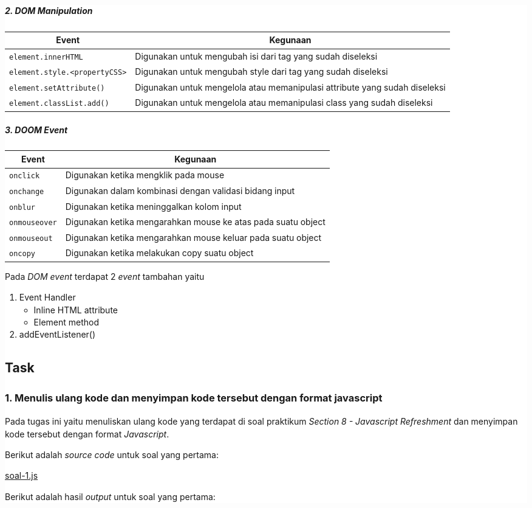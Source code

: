 ##### 2. DOM Manipulation

| Event                         | Kegunaan                                                                   |
| ----------------------------- | -------------------------------------------------------------------------- |
| `element.innerHTML`           | Digunakan untuk mengubah isi dari tag yang sudah diseleksi                 |
| `element.style.<propertyCSS>` | Digunakan untuk mengubah style dari tag yang sudah diseleksi               |
| `element.setAttribute()`      | Digunakan untuk mengelola atau memanipulasi attribute yang sudah diseleksi |
| `element.classList.add()`     | Digunakan untuk mengelola atau memanipulasi class yang sudah diseleksi     |

##### 3. DOOM Event

| Event         | Kegunaan                                                     |
| ------------- | ------------------------------------------------------------ |
| `onclick`     | Digunakan ketika mengklik pada mouse                         |
| `onchange`    | Digunakan dalam kombinasi dengan validasi bidang input       |
| `onblur`      | Digunakan ketika meninggalkan kolom input                    |
| `onmouseover` | Digunakan ketika mengarahkan mouse ke atas pada suatu object |
| `onmouseout`  | Digunakan ketika mengarahkan mouse keluar pada suatu object  |
| `oncopy`      | Digunakan ketika melakukan copy suatu object                 |

Pada _DOM event_ terdapat 2 _event_ tambahan yaitu

1. Event Handler
   - Inline HTML attribute
   - Element method
2. addEventListener()

## Task

### 1. Menulis ulang kode dan menyimpan kode tersebut dengan format javascript

Pada tugas ini yaitu menuliskan ulang kode yang terdapat di soal praktikum _Section 8 - Javascript Refreshment_ dan menyimpan kode tersebut dengan format _Javascript_.

Berikut adalah _source code_ untuk soal yang pertama:

[soal-1.js](./praktikum/soal-1.js)

Berikut adalah hasil _output_ untuk soal yang pertama:
